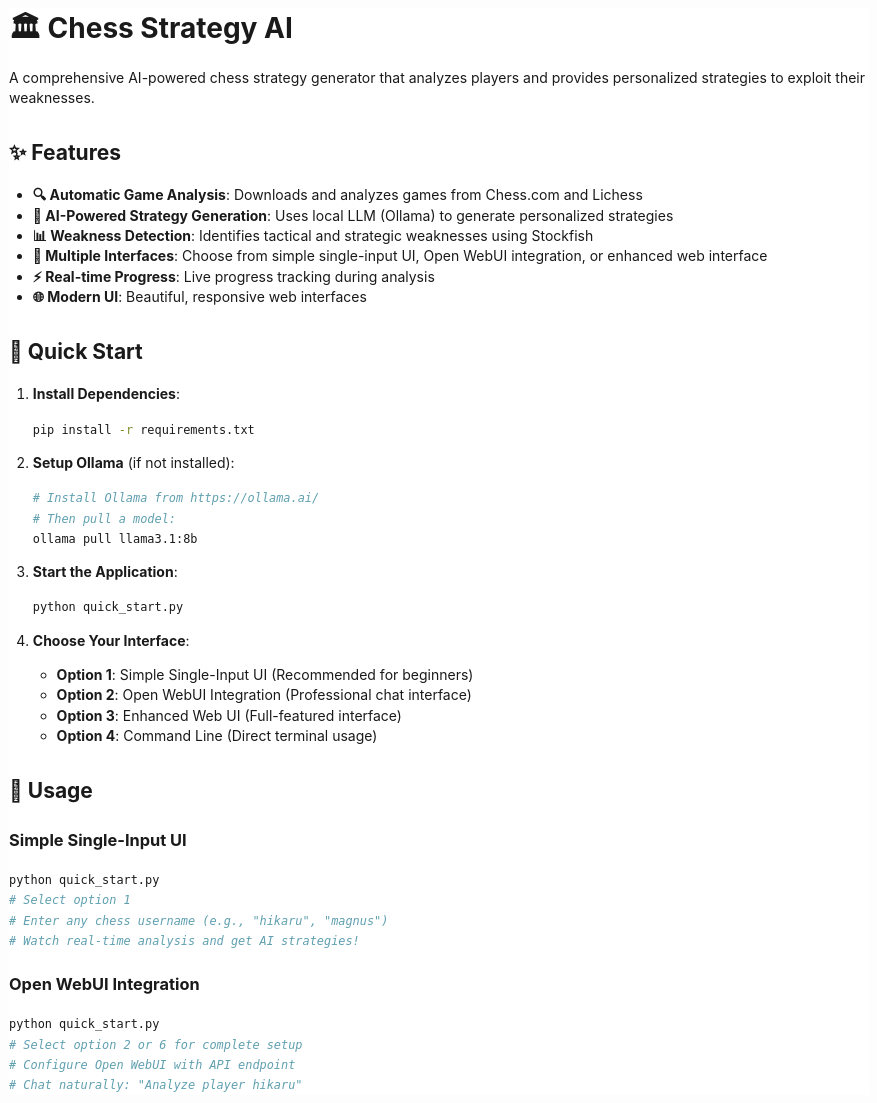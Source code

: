 # 🏛️ Chess Strategy AI

A comprehensive AI-powered chess strategy generator that analyzes players and provides personalized strategies to exploit their weaknesses.

## ✨ Features

- **🔍 Automatic Game Analysis**: Downloads and analyzes games from Chess.com and Lichess
- **🧠 AI-Powered Strategy Generation**: Uses local LLM (Ollama) to generate personalized strategies
- **📊 Weakness Detection**: Identifies tactical and strategic weaknesses using Stockfish
- **🎨 Multiple Interfaces**: Choose from simple single-input UI, Open WebUI integration, or enhanced web interface
- **⚡ Real-time Progress**: Live progress tracking during analysis
- **🌐 Modern UI**: Beautiful, responsive web interfaces

## 🚀 Quick Start

1. **Install Dependencies**:
   ```bash
   pip install -r requirements.txt
   ```

2. **Setup Ollama** (if not installed):
   ```bash
   # Install Ollama from https://ollama.ai/
   # Then pull a model:
   ollama pull llama3.1:8b
   ```

3. **Start the Application**:
   ```bash
   python quick_start.py
   ```

4. **Choose Your Interface**:
   - **Option 1**: Simple Single-Input UI (Recommended for beginners)
   - **Option 2**: Open WebUI Integration (Professional chat interface)
   - **Option 3**: Enhanced Web UI (Full-featured interface)
   - **Option 4**: Command Line (Direct terminal usage)

## 🎯 Usage

### Simple Single-Input UI
```bash
python quick_start.py
# Select option 1
# Enter any chess username (e.g., "hikaru", "magnus")
# Watch real-time analysis and get AI strategies!
```

### Open WebUI Integration
```bash
python quick_start.py
# Select option 2 or 6 for complete setup
# Configure Open WebUI with API endpoint
# Chat naturally: "Analyze player hikaru"
```
